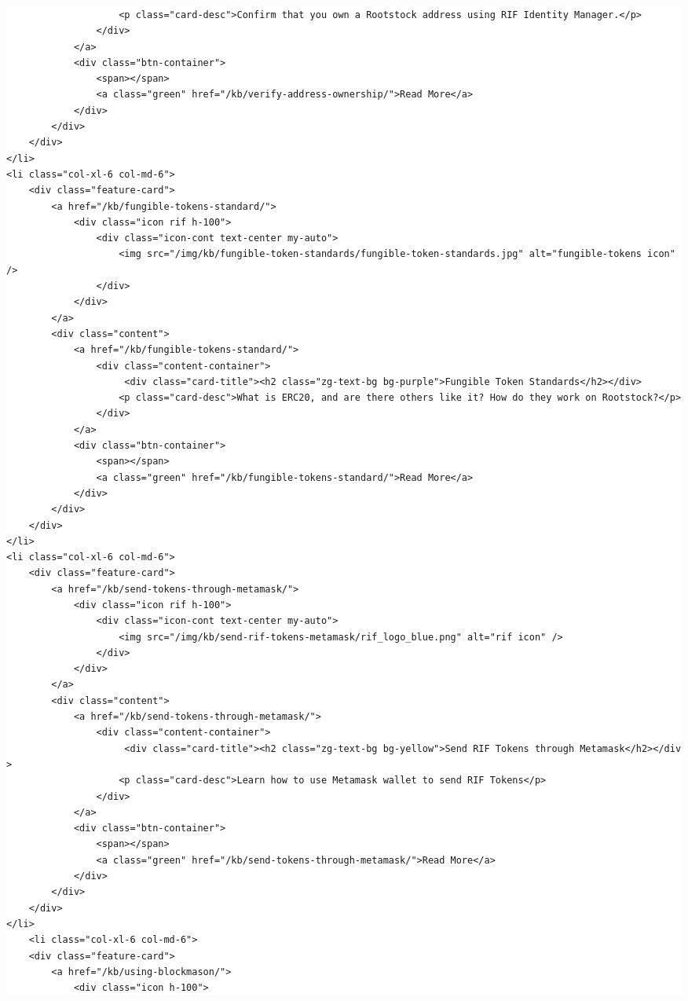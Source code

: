                         <p class="card-desc">Confirm that you own a Rootstock address using RIF Identity Manager.</p>
                    </div>
                </a>
                <div class="btn-container">
                    <span></span>
                    <a class="green" href="/kb/verify-address-ownership/">Read More</a>
                </div>
            </div>
        </div>
    </li>
    <li class="col-xl-6 col-md-6">
        <div class="feature-card">
            <a href="/kb/fungible-tokens-standard/">
                <div class="icon rif h-100">
                    <div class="icon-cont text-center my-auto">
                        <img src="/img/kb/fungible-token-standards/fungible-token-standards.jpg" alt="fungible-tokens icon" />
                    </div>
                </div>
            </a>
            <div class="content">
                <a href="/kb/fungible-tokens-standard/">
                    <div class="content-container">
                         <div class="card-title"><h2 class="zg-text-bg bg-purple">Fungible Token Standards</h2></div>
                        <p class="card-desc">What is ERC20, and are there others like it? How do they work on Rootstock?</p>
                    </div>
                </a>
                <div class="btn-container">
                    <span></span>
                    <a class="green" href="/kb/fungible-tokens-standard/">Read More</a>
                </div>
            </div>
        </div>
    </li>
    <li class="col-xl-6 col-md-6">
        <div class="feature-card">
            <a href="/kb/send-tokens-through-metamask/">
                <div class="icon rif h-100">
                    <div class="icon-cont text-center my-auto">
                        <img src="/img/kb/send-rif-tokens-metamask/rif_logo_blue.png" alt="rif icon" />
                    </div>
                </div>
            </a>
            <div class="content">
                <a href="/kb/send-tokens-through-metamask/">
                    <div class="content-container">
                         <div class="card-title"><h2 class="zg-text-bg bg-yellow">Send RIF Tokens through Metamask</h2></div>
                        <p class="card-desc">Learn how to use Metamask wallet to send RIF Tokens</p>
                    </div>
                </a>
                <div class="btn-container">
                    <span></span>
                    <a class="green" href="/kb/send-tokens-through-metamask/">Read More</a>
                </div>
            </div>
        </div>
    </li>
        <li class="col-xl-6 col-md-6">
        <div class="feature-card">
            <a href="/kb/using-blockmason/">
                <div class="icon h-100">
